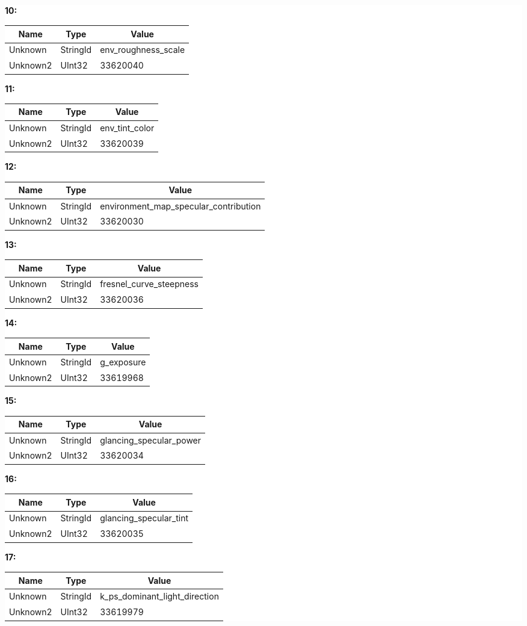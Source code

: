 
**10:**

Name	| Type	| Value
---	|---	|---	|
Unknown	|StringId	|env_roughness_scale
Unknown2	|UInt32	|33620040


**11:**

Name	| Type	| Value
---	|---	|---	|
Unknown	|StringId	|env_tint_color
Unknown2	|UInt32	|33620039


**12:**

Name	| Type	| Value
---	|---	|---	|
Unknown	|StringId	|environment_map_specular_contribution
Unknown2	|UInt32	|33620030


**13:**

Name	| Type	| Value
---	|---	|---	|
Unknown	|StringId	|fresnel_curve_steepness
Unknown2	|UInt32	|33620036


**14:**

Name	| Type	| Value
---	|---	|---	|
Unknown	|StringId	|g_exposure
Unknown2	|UInt32	|33619968


**15:**

Name	| Type	| Value
---	|---	|---	|
Unknown	|StringId	|glancing_specular_power
Unknown2	|UInt32	|33620034


**16:**

Name	| Type	| Value
---	|---	|---	|
Unknown	|StringId	|glancing_specular_tint
Unknown2	|UInt32	|33620035


**17:**

Name	| Type	| Value
---	|---	|---	|
Unknown	|StringId	|k_ps_dominant_light_direction
Unknown2	|UInt32	|33619979
